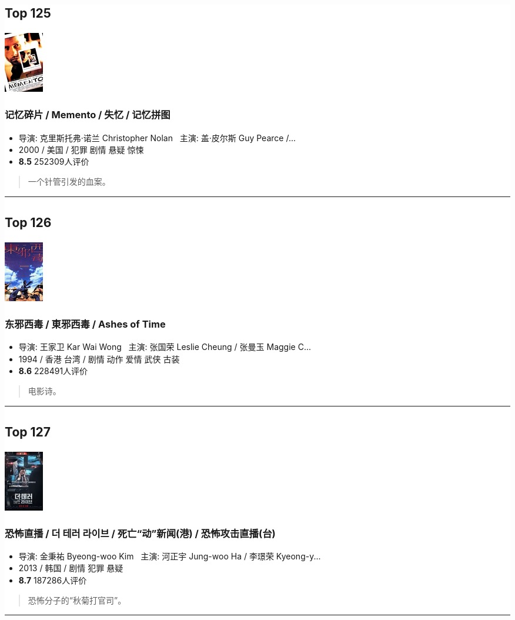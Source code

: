 ## Top 125
![记忆碎片 / Memento](douban_moviesList_top250/125.jpg "douban_moviesList_top250")
### 记忆碎片 / Memento / 失忆  /  记忆拼图
* 导演: 克里斯托弗·诺兰 Christopher Nolan   主演: 盖·皮尔斯 Guy Pearce /...
* 2000 / 美国 / 犯罪 剧情 悬疑 惊悚
* **8.5** 252309人评价

> 一个针管引发的血案。

***

## Top 126
![东邪西毒 / 東邪西毒](douban_moviesList_top250/126.jpg "douban_moviesList_top250")
### 东邪西毒 / 東邪西毒 / Ashes of Time
* 导演: 王家卫 Kar Wai Wong   主演: 张国荣 Leslie Cheung / 张曼玉 Maggie C...
* 1994 / 香港 台湾 / 剧情 动作 爱情 武侠 古装
* **8.6** 228491人评价

> 电影诗。

***

## Top 127
![恐怖直播 / 더 테러 라이브](douban_moviesList_top250/127.jpg "douban_moviesList_top250")
### 恐怖直播 / 더 테러 라이브 / 死亡“动”新闻(港)  /  恐怖攻击直播(台)
* 导演: 金秉祐 Byeong-woo Kim   主演: 河正宇 Jung-woo Ha / 李璟荣 Kyeong-y...
* 2013 / 韩国 / 剧情 犯罪 悬疑
* **8.7** 187286人评价

> 恐怖分子的“秋菊打官司”。

***
